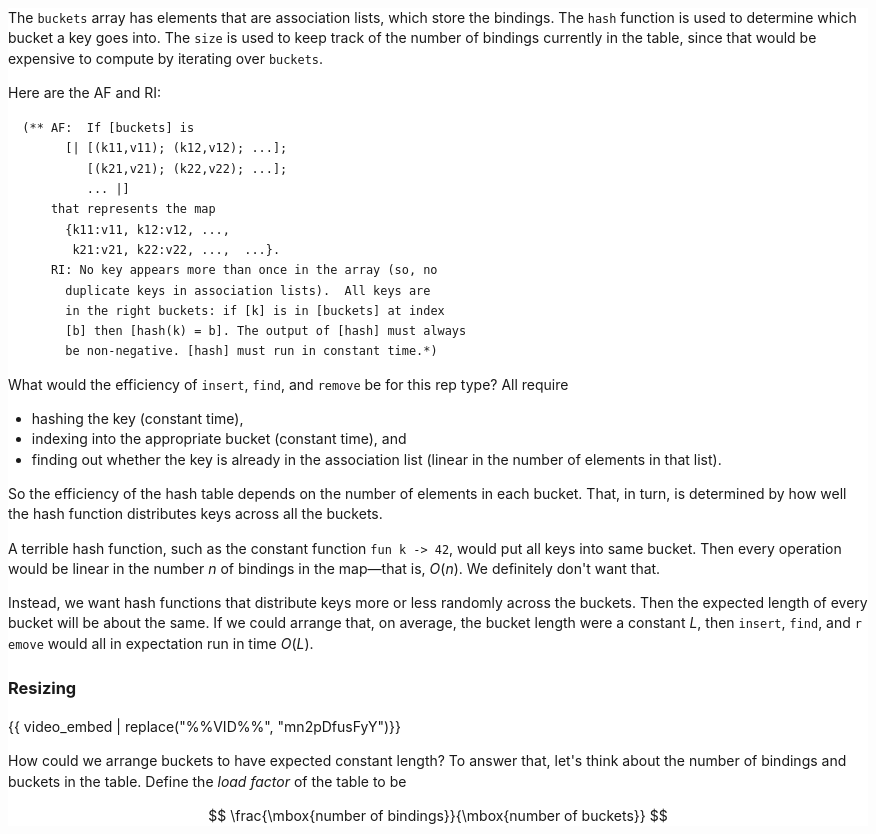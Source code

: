 The `buckets` array has elements that are association lists, which store the
bindings. The `hash` function is used to determine which bucket a key goes into.
The `size` is used to keep track of the number of bindings currently in the
table, since that would be expensive to compute by iterating over `buckets`.

Here are the AF and RI:
```
  (** AF:  If [buckets] is
        [| [(k11,v11); (k12,v12); ...];
           [(k21,v21); (k22,v22); ...];
           ... |]
      that represents the map
        {k11:v11, k12:v12, ...,
         k21:v21, k22:v22, ...,  ...}.
      RI: No key appears more than once in the array (so, no
        duplicate keys in association lists).  All keys are
        in the right buckets: if [k] is in [buckets] at index
        [b] then [hash(k) = b]. The output of [hash] must always
        be non-negative. [hash] must run in constant time.*)
```

What would the efficiency of `insert`, `find`, and `remove` be for this rep
type? All require

- hashing the key (constant time),
- indexing into the appropriate bucket (constant time), and
- finding out whether the key is already in the association list (linear in the
  number of elements in that list).

So the efficiency of the hash table depends on the number of elements in each
bucket. That, in turn, is determined by how well the hash function distributes
keys across all the buckets.

A terrible hash function, such as the constant function `fun k -> 42`, would put
all keys into same bucket. Then every operation would be linear in the number
$n$ of bindings in the map&mdash;that is, $O(n)$. We definitely don't want
that.

Instead, we want hash functions that distribute keys more or less randomly
across the buckets. Then the expected length of every bucket will be about the
same. If we could arrange that, on average, the bucket length were a constant
$L$, then `insert`, `find`, and `remove` would all in expectation run in time
$O(L)$.

### Resizing

{{ video_embed | replace("%%VID%%", "mn2pDfusFyY")}}

How could we arrange buckets to have expected constant length? To answer
that, let's think about the number of bindings and buckets in the table. Define
the *load factor* of the table to be

$$
\frac{\mbox{number of bindings}}{\mbox{number of buckets}}
$$


[assoc-list]: ../data/assoc_list
[map-module]: ../modules/functional_data_structures